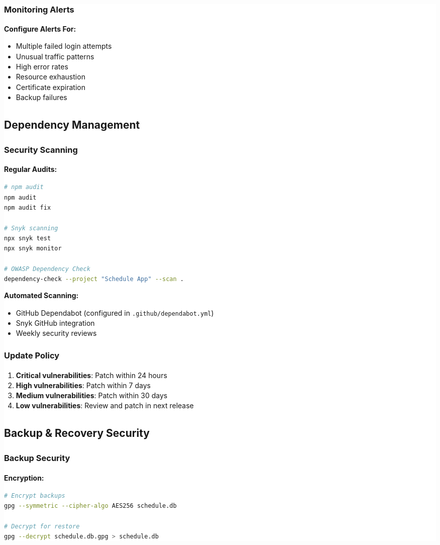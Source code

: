 ### Monitoring Alerts

**Configure Alerts For:**
- Multiple failed login attempts
- Unusual traffic patterns
- High error rates
- Resource exhaustion
- Certificate expiration
- Backup failures

## Dependency Management

### Security Scanning

**Regular Audits:**
```bash
# npm audit
npm audit
npm audit fix

# Snyk scanning
npx snyk test
npx snyk monitor

# OWASP Dependency Check
dependency-check --project "Schedule App" --scan .
```

**Automated Scanning:**
- GitHub Dependabot (configured in `.github/dependabot.yml`)
- Snyk GitHub integration
- Weekly security reviews

### Update Policy

1. **Critical vulnerabilities**: Patch within 24 hours
2. **High vulnerabilities**: Patch within 7 days
3. **Medium vulnerabilities**: Patch within 30 days
4. **Low vulnerabilities**: Review and patch in next release

## Backup & Recovery Security

### Backup Security

**Encryption:**
```bash
# Encrypt backups
gpg --symmetric --cipher-algo AES256 schedule.db

# Decrypt for restore
gpg --decrypt schedule.db.gpg > schedule.db
```
